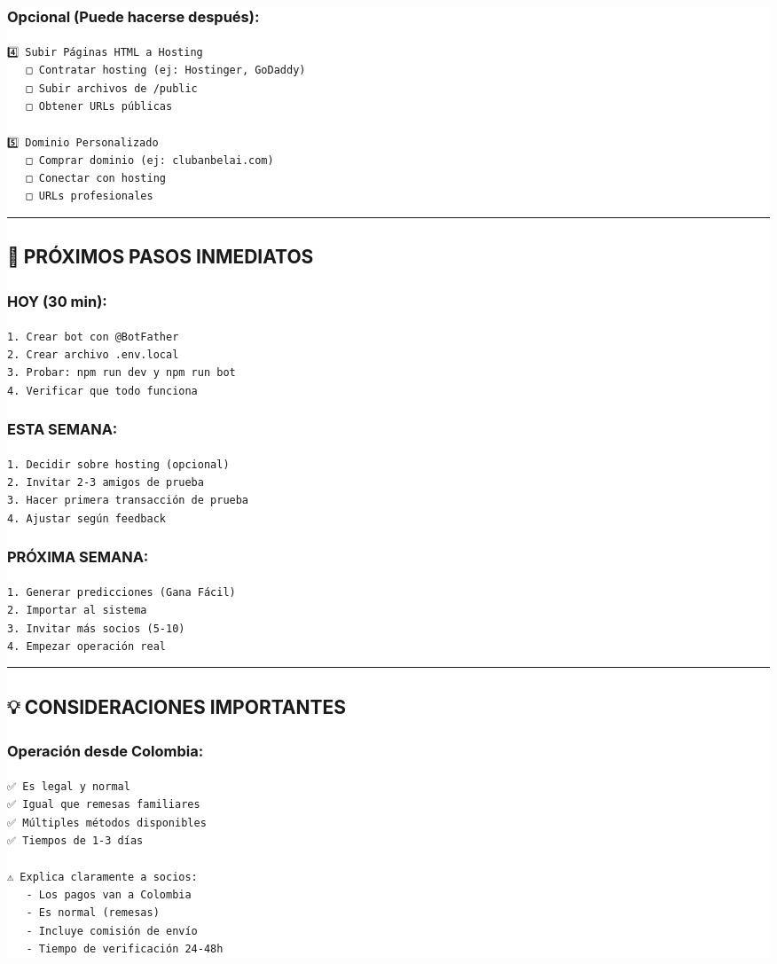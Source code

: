 ```
```

### **Opcional (Puede hacerse después):**
```
4️⃣ Subir Páginas HTML a Hosting
   □ Contratar hosting (ej: Hostinger, GoDaddy)
   □ Subir archivos de /public
   □ Obtener URLs públicas

5️⃣ Dominio Personalizado
   □ Comprar dominio (ej: clubanbelai.com)
   □ Conectar con hosting
   □ URLs profesionales
```

---

## 🎯 **PRÓXIMOS PASOS INMEDIATOS**

### **HOY (30 min):**
```
1. Crear bot con @BotFather
2. Crear archivo .env.local
3. Probar: npm run dev y npm run bot
4. Verificar que todo funciona
```

### **ESTA SEMANA:**
```
1. Decidir sobre hosting (opcional)
2. Invitar 2-3 amigos de prueba
3. Hacer primera transacción de prueba
4. Ajustar según feedback
```

### **PRÓXIMA SEMANA:**
```
1. Generar predicciones (Gana Fácil)
2. Importar al sistema
3. Invitar más socios (5-10)
4. Empezar operación real
```

---

## 💡 **CONSIDERACIONES IMPORTANTES**

### **Operación desde Colombia:**
```
✅ Es legal y normal
✅ Igual que remesas familiares
✅ Múltiples métodos disponibles
✅ Tiempos de 1-3 días

⚠️ Explica claramente a socios:
   - Los pagos van a Colombia
   - Es normal (remesas)
   - Incluye comisión de envío
   - Tiempo de verificación 24-48h
```
